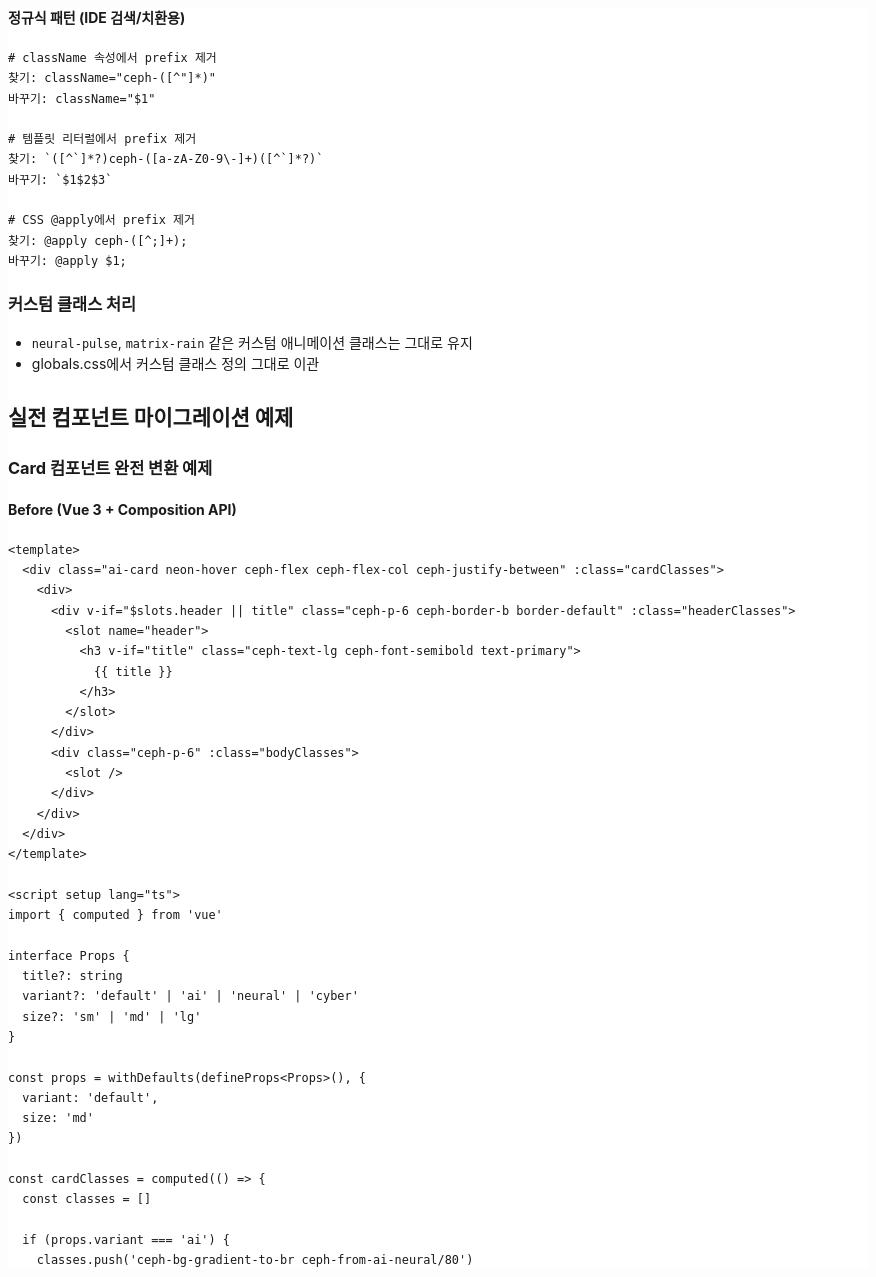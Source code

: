 #### 정규식 패턴 (IDE 검색/치환용)
```regex
# className 속성에서 prefix 제거
찾기: className="ceph-([^"]*)"
바꾸기: className="$1"

# 템플릿 리터럴에서 prefix 제거
찾기: `([^`]*?)ceph-([a-zA-Z0-9\-]+)([^`]*?)`
바꾸기: `$1$2$3`

# CSS @apply에서 prefix 제거
찾기: @apply ceph-([^;]+);
바꾸기: @apply $1;
```

### 커스텀 클래스 처리
- `neural-pulse`, `matrix-rain` 같은 커스텀 애니메이션 클래스는 그대로 유지
- globals.css에서 커스텀 클래스 정의 그대로 이관

## 실전 컴포넌트 마이그레이션 예제

### Card 컴포넌트 완전 변환 예제

#### Before (Vue 3 + Composition API)
```vue
<template>
  <div class="ai-card neon-hover ceph-flex ceph-flex-col ceph-justify-between" :class="cardClasses">
    <div>
      <div v-if="$slots.header || title" class="ceph-p-6 ceph-border-b border-default" :class="headerClasses">
        <slot name="header">
          <h3 v-if="title" class="ceph-text-lg ceph-font-semibold text-primary">
            {{ title }}
          </h3>
        </slot>
      </div>
      <div class="ceph-p-6" :class="bodyClasses">
        <slot />
      </div>
    </div>
  </div>
</template>

<script setup lang="ts">
import { computed } from 'vue'

interface Props {
  title?: string
  variant?: 'default' | 'ai' | 'neural' | 'cyber'
  size?: 'sm' | 'md' | 'lg'
}

const props = withDefaults(defineProps<Props>(), {
  variant: 'default',
  size: 'md'
})

const cardClasses = computed(() => {
  const classes = []
  
  if (props.variant === 'ai') {
    classes.push('ceph-bg-gradient-to-br ceph-from-ai-neural/80')
```